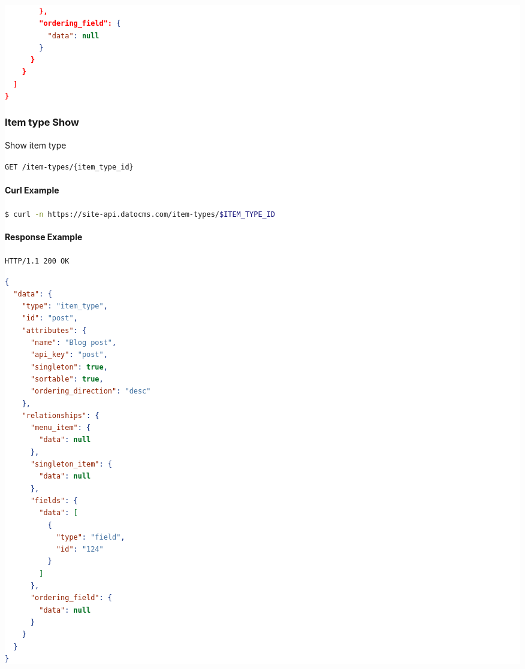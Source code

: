 ```json
        },
        "ordering_field": {
          "data": null
        }
      }
    }
  ]
}
```

### Item type Show

Show item type

```
GET /item-types/{item_type_id}
```


#### Curl Example

```bash
$ curl -n https://site-api.datocms.com/item-types/$ITEM_TYPE_ID
```


#### Response Example

```
HTTP/1.1 200 OK
```

```json
{
  "data": {
    "type": "item_type",
    "id": "post",
    "attributes": {
      "name": "Blog post",
      "api_key": "post",
      "singleton": true,
      "sortable": true,
      "ordering_direction": "desc"
    },
    "relationships": {
      "menu_item": {
        "data": null
      },
      "singleton_item": {
        "data": null
      },
      "fields": {
        "data": [
          {
            "type": "field",
            "id": "124"
          }
        ]
      },
      "ordering_field": {
        "data": null
      }
    }
  }
}
```
